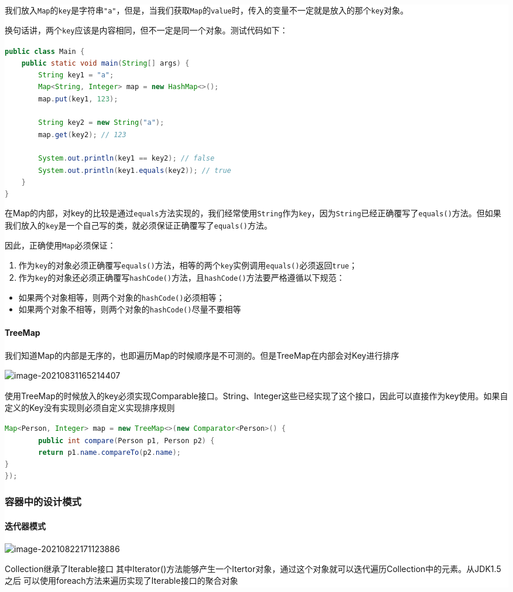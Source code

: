 我们放入`Map`的`key`是字符串`"a"`，但是，当我们获取`Map`的`value`时，传入的变量不一定就是放入的那个`key`对象。

换句话讲，两个`key`应该是内容相同，但不一定是同一个对象。测试代码如下：

```java
public class Main {
    public static void main(String[] args) {
        String key1 = "a";
        Map<String, Integer> map = new HashMap<>();
        map.put(key1, 123);

        String key2 = new String("a");
        map.get(key2); // 123

        System.out.println(key1 == key2); // false
        System.out.println(key1.equals(key2)); // true
    }
}
```

在Map的内部，对key的比较是通过`equals`方法实现的，我们经常使用`String`作为`key`，因为`String`已经正确覆写了`equals()`方法。但如果我们放入的`key`是一个自己写的类，就必须保证正确覆写了`equals()`方法。

因此，正确使用`Map`必须保证：

1. 作为`key`的对象必须正确覆写`equals()`方法，相等的两个`key`实例调用`equals()`必须返回`true`；
2. 作为`key`的对象还必须正确覆写`hashCode()`方法，且`hashCode()`方法要严格遵循以下规范：

- 如果两个对象相等，则两个对象的`hashCode()`必须相等；
- 如果两个对象不相等，则两个对象的`hashCode()`尽量不要相等

#### TreeMap

我们知道Map的内部是无序的，也即遍历Map的时候顺序是不可测的。但是TreeMap在内部会对Key进行排序

![image-20210831165214407](https://gitee.com/yan256992/cloudimages/raw/master/img/image-20210831165214407.png)

使用TreeMap的时候放入的key必须实现Comparable接口。String、Integer这些已经实现了这个接口，因此可以直接作为key使用。如果自定义的Key没有实现则必须自定义实现排序规则

```Java
Map<Person, Integer> map = new TreeMap<>(new Comparator<Person>() {
    	public int compare(Person p1, Person p2) {
		return p1.name.compareTo(p2.name);
}
});
```

### 容器中的设计模式

#### 迭代器模式

![image-20210822171123886](https://gitee.com/yan256992/cloudimages/raw/master/img/image-20210822171123886.png)

Collection继承了Iterable接口 其中Iterator()方法能够产生一个Itertor对象，通过这个对象就可以迭代遍历Collection中的元素。从JDK1.5之后 可以使用foreach方法来遍历实现了Iterable接口的聚合对象
